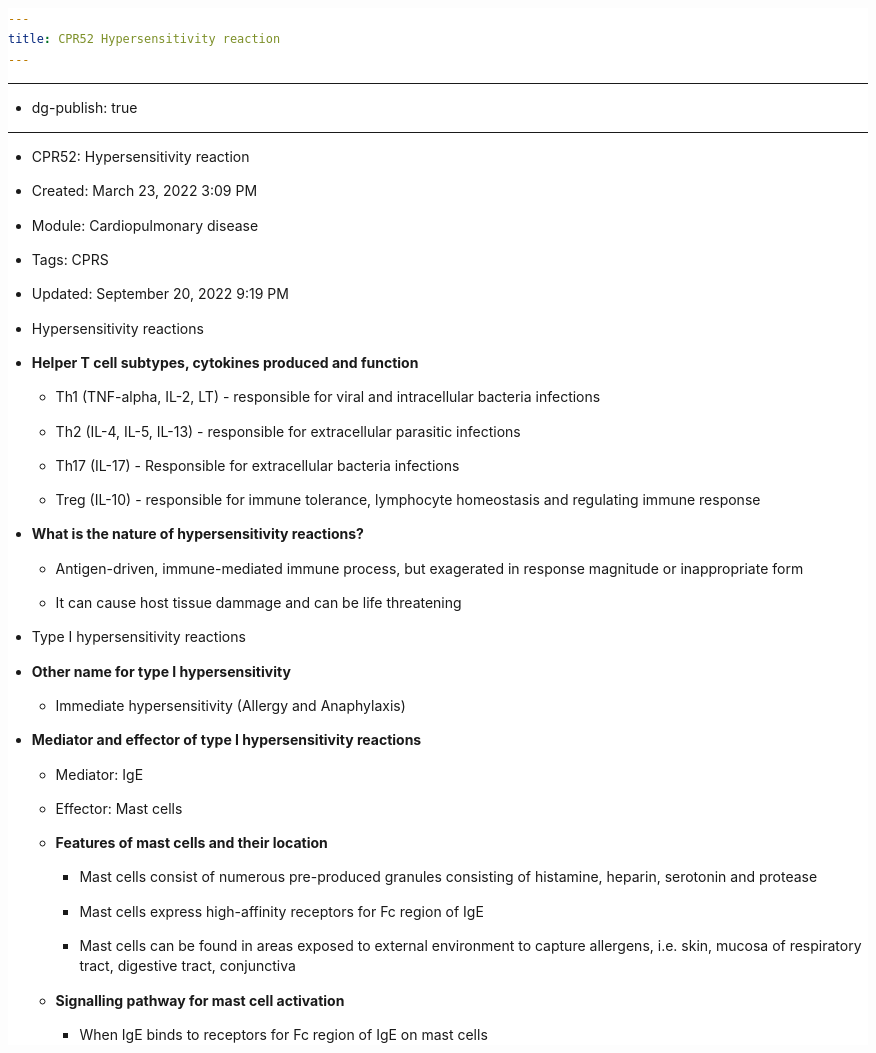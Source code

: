 ```yaml
---
title: CPR52 Hypersensitivity reaction
---
```


- --

- dg-publish: true

- --

- CPR52: Hypersensitivity reaction

- Created: March 23, 2022 3:09 PM

- Module: Cardiopulmonary disease

- Tags: CPRS

- Updated: September 20, 2022 9:19 PM

- Hypersensitivity reactions

- **Helper T cell subtypes, cytokines produced and function**
	 - Th1 (TNF-alpha, IL-2, LT) - responsible for viral and intracellular bacteria infections

	 - Th2 (IL-4, IL-5, IL-13) - responsible for extracellular parasitic infections

	 - Th17 (IL-17) - Responsible for extracellular bacteria infections

	 - Treg (IL-10) - responsible for immune tolerance, lymphocyte homeostasis and regulating immune response

- **What is the nature of hypersensitivity reactions?**
	 - Antigen-driven, immune-mediated immune process, but exagerated in response magnitude or inappropriate form

	 - It can cause host tissue dammage and can be life threatening

- Type I hypersensitivity reactions

- **Other name for type I hypersensitivity**
	 - Immediate hypersensitivity (Allergy and Anaphylaxis)

- **Mediator and effector of type I hypersensitivity reactions**
	 - Mediator: IgE

	 - Effector: Mast cells

	 - **Features of mast cells and their location**
		 - Mast cells consist of numerous pre-produced granules consisting of histamine, heparin, serotonin and protease

		 - Mast cells express high-affinity receptors for Fc region of IgE

		 - Mast cells can be found in areas exposed to external environment to capture allergens, i.e. skin, mucosa of respiratory tract, digestive tract, conjunctiva

	 - **Signalling pathway for mast cell activation**
		 - When IgE binds to receptors for Fc region of IgE on mast cells
